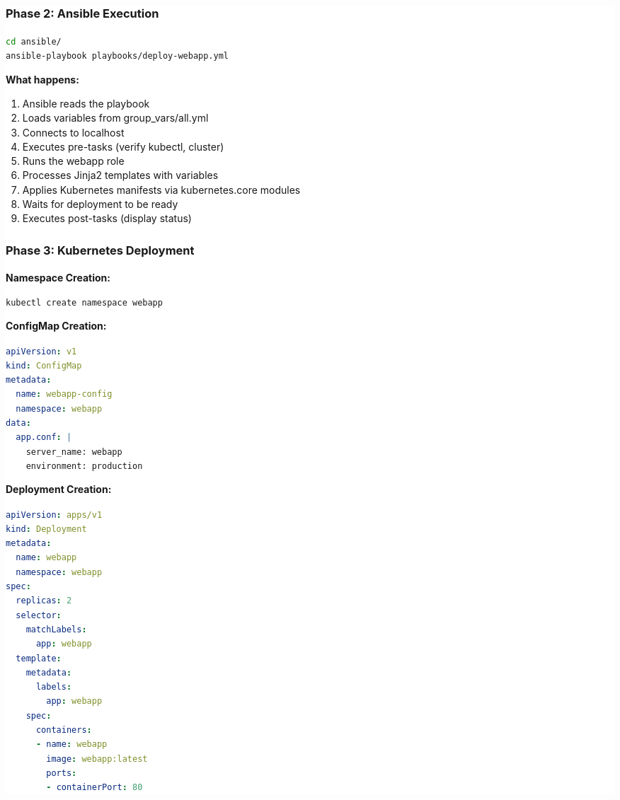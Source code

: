 ### Phase 2: Ansible Execution

```bash
cd ansible/
ansible-playbook playbooks/deploy-webapp.yml
```

**What happens:**
1. Ansible reads the playbook
2. Loads variables from group_vars/all.yml
3. Connects to localhost
4. Executes pre-tasks (verify kubectl, cluster)
5. Runs the webapp role
6. Processes Jinja2 templates with variables
7. Applies Kubernetes manifests via kubernetes.core modules
8. Waits for deployment to be ready
9. Executes post-tasks (display status)

### Phase 3: Kubernetes Deployment

**Namespace Creation:**
```bash
kubectl create namespace webapp
```

**ConfigMap Creation:**
```yaml
apiVersion: v1
kind: ConfigMap
metadata:
  name: webapp-config
  namespace: webapp
data:
  app.conf: |
    server_name: webapp
    environment: production
```

**Deployment Creation:**
```yaml
apiVersion: apps/v1
kind: Deployment
metadata:
  name: webapp
  namespace: webapp
spec:
  replicas: 2
  selector:
    matchLabels:
      app: webapp
  template:
    metadata:
      labels:
        app: webapp
    spec:
      containers:
      - name: webapp
        image: webapp:latest
        ports:
        - containerPort: 80
```
